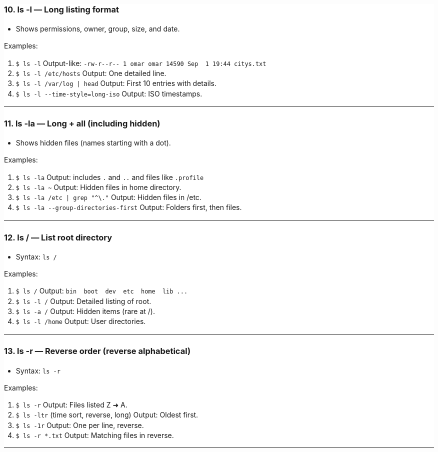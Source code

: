 
### 10. ls -l — Long listing format
- Shows permissions, owner, group, size, and date.

Examples:
1) `$ ls -l`
   Output-like:
   `-rw-r--r-- 1 omar omar 14590 Sep  1 19:44 citys.txt`
2) `$ ls -l /etc/hosts`
   Output: One detailed line.
3) `$ ls -l /var/log | head`
   Output: First 10 entries with details.
4) `$ ls -l --time-style=long-iso`
   Output: ISO timestamps.

---

### 11. ls -la — Long + all (including hidden)
- Shows hidden files (names starting with a dot).

Examples:
1) `$ ls -la`
   Output: includes `.` and `..` and files like `.profile`
2) `$ ls -la ~`
   Output: Hidden files in home directory.
3) `$ ls -la /etc | grep "^\."`
   Output: Hidden files in /etc.
4) `$ ls -la --group-directories-first`
   Output: Folders first, then files.

---

### 12. ls / — List root directory
- Syntax: `ls /`

Examples:
1) `$ ls /`
   Output: `bin  boot  dev  etc  home  lib ...`
2) `$ ls -l /`
   Output: Detailed listing of root.
3) `$ ls -a /`
   Output: Hidden items (rare at /).
4) `$ ls -l /home`
   Output: User directories.

---

### 13. ls -r — Reverse order (reverse alphabetical)
- Syntax: `ls -r`

Examples:
1) `$ ls -r`
   Output: Files listed Z ➜ A.
2) `$ ls -ltr` (time sort, reverse, long)
   Output: Oldest first.
3) `$ ls -1r`
   Output: One per line, reverse.
4) `$ ls -r *.txt`
   Output: Matching files in reverse.

---